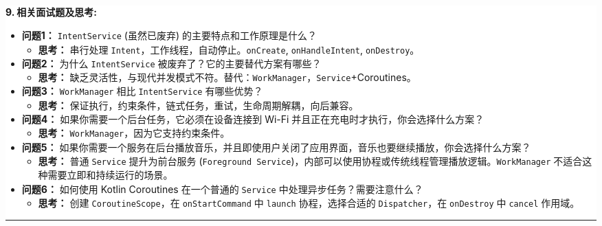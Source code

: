 **9. 相关面试题及思考:**

*   **问题1：** `IntentService` (虽然已废弃) 的主要特点和工作原理是什么？
    *   **思考：** 串行处理 `Intent`，工作线程，自动停止。`onCreate`, `onHandleIntent`, `onDestroy`。
*   **问题2：** 为什么 `IntentService` 被废弃了？它的主要替代方案有哪些？
    *   **思考：** 缺乏灵活性，与现代并发模式不符。替代：`WorkManager`，`Service`+Coroutines。
*   **问题3：** `WorkManager` 相比 `IntentService` 有哪些优势？
    *   **思考：** 保证执行，约束条件，链式任务，重试，生命周期解耦，向后兼容。
*   **问题4：** 如果你需要一个后台任务，它必须在设备连接到 Wi-Fi 并且正在充电时才执行，你会选择什么方案？
    *   **思考：** `WorkManager`，因为它支持约束条件。
*   **问题5：** 如果你需要一个服务在后台播放音乐，并且即使用户关闭了应用界面，音乐也要继续播放，你会选择什么方案？
    *   **思考：** 普通 `Service` 提升为前台服务 (`Foreground Service`)，内部可以使用协程或传统线程管理播放逻辑。`WorkManager` 不适合这种需要立即和持续运行的场景。
*   **问题6：** 如何使用 Kotlin Coroutines 在一个普通的 `Service` 中处理异步任务？需要注意什么？
    *   **思考：** 创建 `CoroutineScope`，在 `onStartCommand` 中 `launch` 协程，选择合适的 `Dispatcher`，在 `onDestroy` 中 `cancel` 作用域。

---
